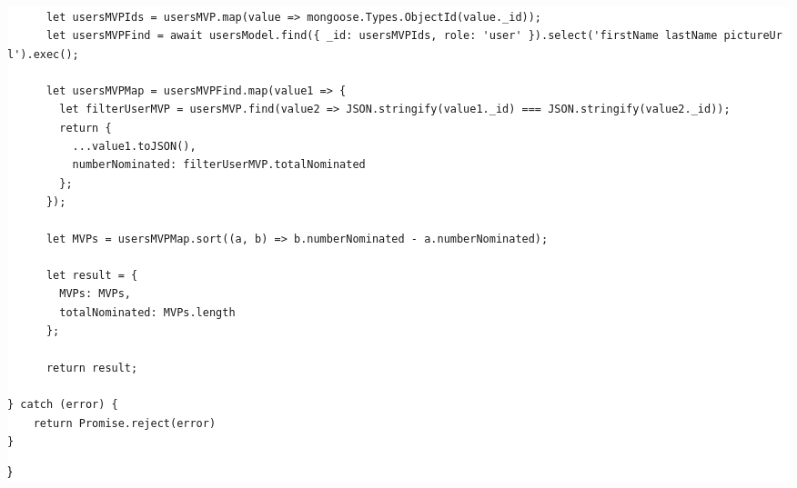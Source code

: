           let usersMVPIds = usersMVP.map(value => mongoose.Types.ObjectId(value._id));
          let usersMVPFind = await usersModel.find({ _id: usersMVPIds, role: 'user' }).select('firstName lastName pictureUrl').exec();
          
          let usersMVPMap = usersMVPFind.map(value1 => {
            let filterUserMVP = usersMVP.find(value2 => JSON.stringify(value1._id) === JSON.stringify(value2._id));
            return {
              ...value1.toJSON(),
              numberNominated: filterUserMVP.totalNominated
            };
          });
          
          let MVPs = usersMVPMap.sort((a, b) => b.numberNominated - a.numberNominated);
          
          let result = {
            MVPs: MVPs,
            totalNominated: MVPs.length
          };
          
          return result;

    } catch (error) {
        return Promise.reject(error)
    }
}

















































